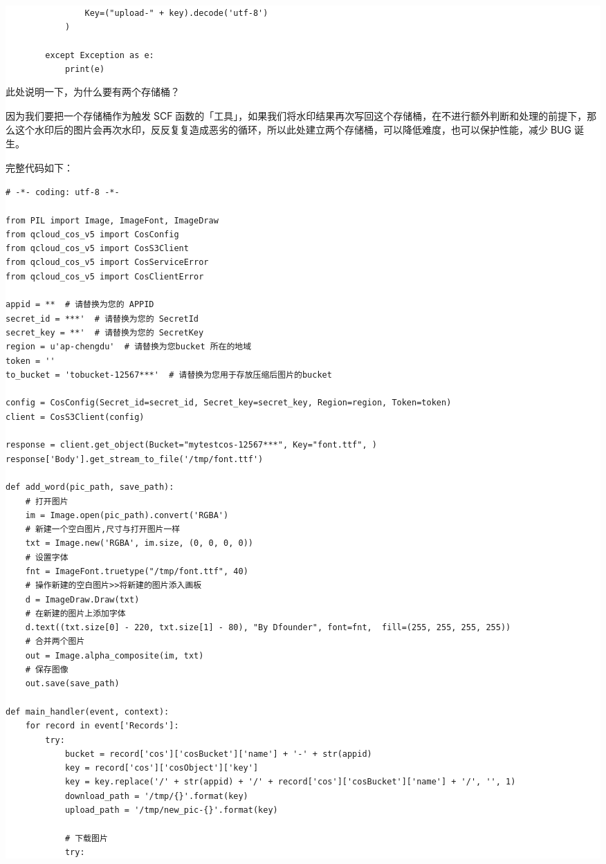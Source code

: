 ```
                Key=("upload-" + key).decode('utf-8')
            )

        except Exception as e:
            print(e)
```

此处说明一下，为什么要有两个存储桶？

因为我们要把一个存储桶作为触发 SCF 函数的「工具」，如果我们将水印结果再次写回这个存储桶，在不进行额外判断和处理的前提下，那么这个水印后的图片会再次水印，反反复复造成恶劣的循环，所以此处建立两个存储桶，可以降低难度，也可以保护性能，减少 BUG 诞生。

完整代码如下：

```
# -*- coding: utf-8 -*-

from PIL import Image, ImageFont, ImageDraw
from qcloud_cos_v5 import CosConfig
from qcloud_cos_v5 import CosS3Client
from qcloud_cos_v5 import CosServiceError
from qcloud_cos_v5 import CosClientError

appid = **  # 请替换为您的 APPID
secret_id = ***'  # 请替换为您的 SecretId
secret_key = **'  # 请替换为您的 SecretKey
region = u'ap-chengdu'  # 请替换为您bucket 所在的地域
token = ''
to_bucket = 'tobucket-12567***'  # 请替换为您用于存放压缩后图片的bucket

config = CosConfig(Secret_id=secret_id, Secret_key=secret_key, Region=region, Token=token)
client = CosS3Client(config)

response = client.get_object(Bucket="mytestcos-12567***", Key="font.ttf", )
response['Body'].get_stream_to_file('/tmp/font.ttf')

def add_word(pic_path, save_path):
    # 打开图片
    im = Image.open(pic_path).convert('RGBA')
    # 新建一个空白图片,尺寸与打开图片一样
    txt = Image.new('RGBA', im.size, (0, 0, 0, 0))
    # 设置字体
    fnt = ImageFont.truetype("/tmp/font.ttf", 40)
    # 操作新建的空白图片>>将新建的图片添入画板
    d = ImageDraw.Draw(txt)
    # 在新建的图片上添加字体
    d.text((txt.size[0] - 220, txt.size[1] - 80), "By Dfounder", font=fnt,  fill=(255, 255, 255, 255))
    # 合并两个图片
    out = Image.alpha_composite(im, txt)
    # 保存图像
    out.save(save_path)

def main_handler(event, context):
    for record in event['Records']:
        try:
            bucket = record['cos']['cosBucket']['name'] + '-' + str(appid)
            key = record['cos']['cosObject']['key']
            key = key.replace('/' + str(appid) + '/' + record['cos']['cosBucket']['name'] + '/', '', 1)
            download_path = '/tmp/{}'.format(key)
            upload_path = '/tmp/new_pic-{}'.format(key)

            # 下载图片
            try:
```